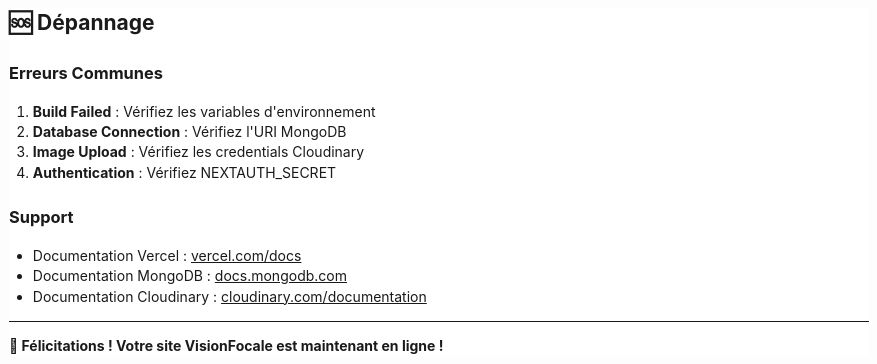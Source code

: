 ## 🆘 Dépannage

### Erreurs Communes

1. **Build Failed** : Vérifiez les variables d'environnement
2. **Database Connection** : Vérifiez l'URI MongoDB
3. **Image Upload** : Vérifiez les credentials Cloudinary
4. **Authentication** : Vérifiez NEXTAUTH_SECRET

### Support

- Documentation Vercel : [vercel.com/docs](https://vercel.com/docs)
- Documentation MongoDB : [docs.mongodb.com](https://docs.mongodb.com)
- Documentation Cloudinary : [cloudinary.com/documentation](https://cloudinary.com/documentation)

---

**🎉 Félicitations ! Votre site VisionFocale est maintenant en ligne !**